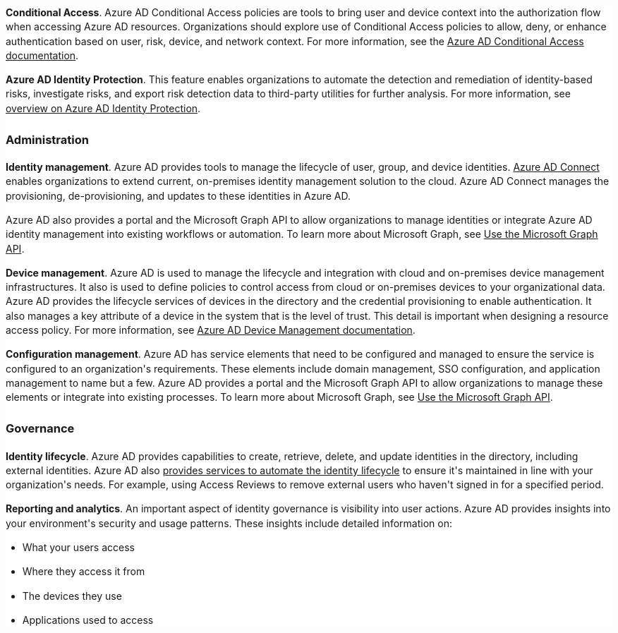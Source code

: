 **Conditional Access**. Azure AD Conditional Access policies are tools to bring user and device context into the authorization flow when accessing Azure AD resources. Organizations should explore use of Conditional Access policies to allow, deny, or enhance authentication based on user, risk, device, and network context. For more information, see the [Azure AD Conditional Access documentation](../conditional-access/index.yml).

**Azure AD Identity Protection**. This feature enables organizations to automate the detection and remediation of identity-based risks, investigate risks, and export risk detection data to third-party utilities for further analysis. For more information, see [overview on Azure AD Identity Protection](../identity-protection/overview-identity-protection.md).

### Administration

**Identity management**. Azure AD provides tools to manage the lifecycle of user, group, and device identities. [Azure AD Connect](../hybrid/connect/whatis-azure-ad-connect.md) enables organizations to extend current, on-premises identity management solution to the cloud. Azure AD Connect manages the provisioning, de-provisioning, and updates to these identities in Azure AD.

Azure AD also provides a portal and the Microsoft Graph API to allow organizations to manage identities or integrate Azure AD identity management into existing workflows or automation. To learn more about Microsoft Graph, see [Use the Microsoft Graph API](/graph/use-the-api).

**Device management**. Azure AD is used to manage the lifecycle and integration with cloud and on-premises device management infrastructures. It also is used to define policies to control access from cloud or on-premises devices to your organizational data. Azure AD provides the lifecycle services of devices in the directory and the credential provisioning to enable authentication. It also manages a key attribute of a device in the system that is the level of trust. This detail is important when designing a resource access policy. For more information, see [Azure AD Device Management documentation](../devices/index.yml).

**Configuration management**. Azure AD has service elements that need to be configured and managed to ensure the service is configured to an organization's requirements. These elements include domain management, SSO configuration, and application management to name but a few. Azure AD provides a portal and the Microsoft Graph API to allow organizations to manage these elements or integrate into existing processes. To learn more about Microsoft Graph, see [Use the Microsoft Graph API](/graph/use-the-api).

### Governance

**Identity lifecycle**. Azure AD provides capabilities to create, retrieve, delete, and update identities in the directory, including external identities. Azure AD also [provides services to automate the identity lifecycle](../app-provisioning/how-provisioning-works.md) to ensure it's maintained in line with your organization's needs. For example, using Access Reviews to remove external users who haven't signed in for a specified period.

**Reporting and analytics**. An important aspect of identity governance is visibility into user actions. Azure AD provides insights into your environment's security and usage patterns. These insights include detailed information on:

* What your users access

* Where they access it from

* The devices they use

* Applications used to access
